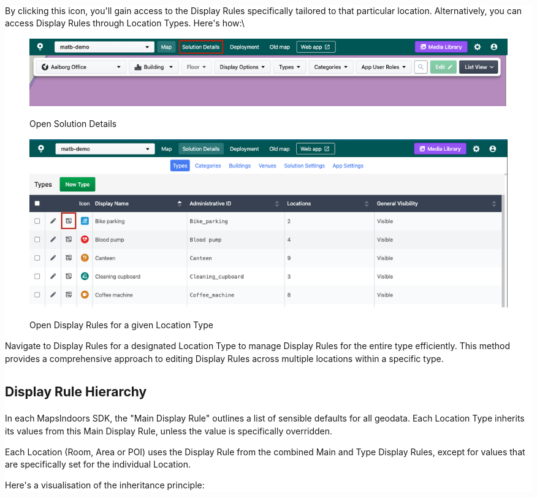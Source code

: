 By clicking this icon, you'll gain access to the Display Rules specifically tailored to that particular location. Alternatively, you can access Display Rules through Location Types. Here's how:\


<figure><img src="../../.gitbook/assets/Screenshot 2024-04-26 at 10.52.11.png" alt=""><figcaption><p>Open Solution Details</p></figcaption></figure>

<figure><img src="../../.gitbook/assets/Screenshot 2024-04-26 at 10.53.07.png" alt=""><figcaption><p>Open Display Rules for a given Location Type</p></figcaption></figure>

Navigate to Display Rules for a designated Location Type to manage Display Rules for the entire type efficiently. This method provides a comprehensive approach to editing Display Rules across multiple locations within a specific type.

## Display Rule Hierarchy[​](https://docs.mapsindoors.com/display-rules#display-rule-hierarchy) <a href="#display-rule-hierarchy" id="display-rule-hierarchy"></a>

In each MapsIndoors SDK, the "Main Display Rule" outlines a list of sensible defaults for all geodata. Each Location Type inherits its values from this Main Display Rule, unless the value is specifically overridden.

Each Location (Room, Area or POI) uses the Display Rule from the combined Main and Type Display Rules, except for values that are specifically set for the individual Location.

Here's a visualisation of the inheritance principle:
